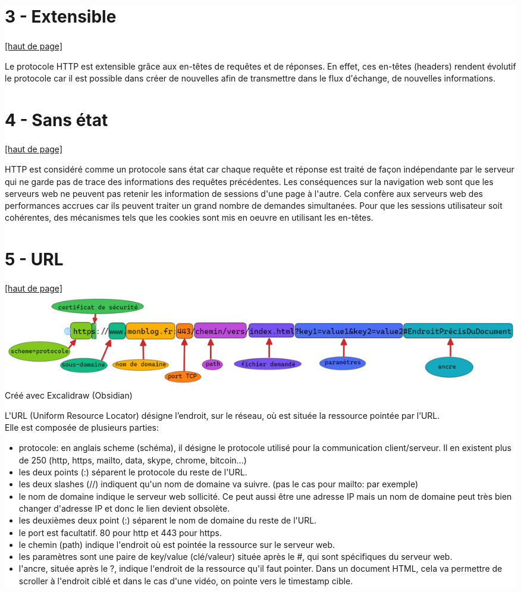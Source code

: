 


# 3 - Extensible
[[haut de page]](#client-serveur-web-architecture)

Le protocole HTTP est extensible grâce aux en-têtes de requêtes et de réponses.
En effet, ces en-têtes (headers) rendent évolutif le protocole car il est possible dans créer de nouvelles afin de transmettre dans le flux d'échange, de nouvelles informations.

# 4 - Sans état  
[[haut de page]](#client-serveur-web-architecture)  


HTTP est considéré comme un protocole sans état car chaque requête et réponse est traité de façon indépendante par le serveur qui ne garde pas de trace des informations des requêtes précédentes.
Les conséquences sur la navigation web sont que les serveurs web ne peuvent pas retenir les information de sessions d'une page à l'autre.
Cela confère aux serveurs web des performances accrues car ils peuvent traiter un grand nombre de demandes simultanées.
Pour que les sessions utilisateur soit cohérentes, des mécanismes tels que les cookies sont mis en oeuvre en utilisant les en-têtes.

# 5 - URL 
[[haut de page]](#client-serveur-web-architecture)  
![](images/url.png)  
Créé avec Excalidraw (Obsidian)

L'URL (Uniform Resource Locator) désigne  l’endroit, sur le réseau, où est située la ressource pointée par l’URL.  
Elle est composée de plusieurs parties:
- protocole: en anglais scheme (schéma), il désigne le protocole utilisé pour 
la communication client/serveur. Il en existent plus de 250 (http, https, mailto, data, skype, chrome, bitcoin...)  
- les deux points (:) séparent le protocole du reste de l'URL. 
- les deux slashes (//) indiquent qu'un nom de domaine va suivre. (pas le cas pour mailto: par exemple)
- le nom de domaine indique le serveur web sollicité. Ce peut aussi être une adresse IP mais un nom de domaine peut
très bien changer d'adresse IP et donc le lien devient obsolète.
- les deuxièmes deux point (:) séparent le nom de domaine du reste de l'URL.
- le port est facultatif. 80 pour http et 443 pour https.
- le chemin (path) indique l'endroit où est pointée la ressource sur le serveur web.
- les paramètres sont une paire de key/value (clé/valeur) située après le #, qui sont spécifiques du serveur web.
- l'ancre, située après le ?,  indique l'endroit de la ressource qu'il faut pointer. Dans un document HTML, cela va permettre de scroller à l'endroit ciblé
 et dans le cas d'une vidéo, on pointe vers le timestamp cible.
